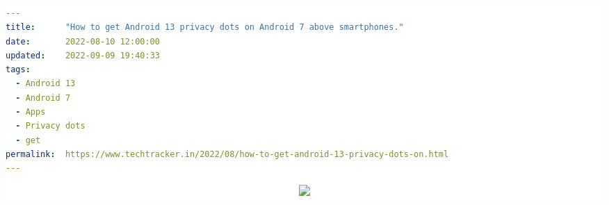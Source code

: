 ```yaml
---
title:		"How to get Android 13 privacy dots on Android 7 above smartphones."
date:		2022-08-10 12:00:00
updated:	2022-09-09 19:40:33
tags: 
  - Android 13
  - Android 7
  - Apps
  - Privacy dots
  - get	
permalink:	https://www.techtracker.in/2022/08/how-to-get-android-13-privacy-dots-on.html
---
```


<div class="separator" style="clear: both; text-align: center;">
  <a href="https://lh3.googleusercontent.com/-reOf685tyk4/YvP2HZjoe0I/AAAAAAAANCA/O_erH6R_jCIyR48dNhMU-9j-sNpY1dgfwCNcBGAsYHQ/s1600/1660155417159503-0.png" imageanchor="1" style="margin-left: 1em; margin-right: 1em;">
    <img border="0" src="https://lh3.googleusercontent.com/-reOf685tyk4/YvP2HZjoe0I/AAAAAAAANCA/O_erH6R_jCIyR48dNhMU-9j-sNpY1dgfwCNcBGAsYHQ/s1600/1660155417159503-0.png" width="400">
  </a>